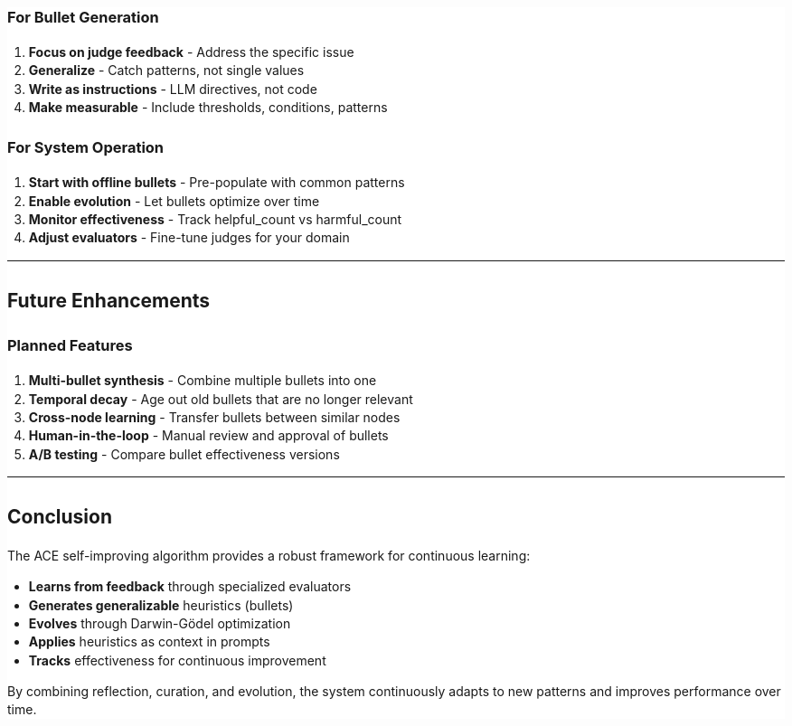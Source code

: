 ### For Bullet Generation

1. **Focus on judge feedback** - Address the specific issue
2. **Generalize** - Catch patterns, not single values
3. **Write as instructions** - LLM directives, not code
4. **Make measurable** - Include thresholds, conditions, patterns

### For System Operation

1. **Start with offline bullets** - Pre-populate with common patterns
2. **Enable evolution** - Let bullets optimize over time
3. **Monitor effectiveness** - Track helpful_count vs harmful_count
4. **Adjust evaluators** - Fine-tune judges for your domain

---

## Future Enhancements

### Planned Features

1. **Multi-bullet synthesis** - Combine multiple bullets into one
2. **Temporal decay** - Age out old bullets that are no longer relevant
3. **Cross-node learning** - Transfer bullets between similar nodes
4. **Human-in-the-loop** - Manual review and approval of bullets
5. **A/B testing** - Compare bullet effectiveness versions

---

## Conclusion

The ACE self-improving algorithm provides a robust framework for continuous learning:

- **Learns from feedback** through specialized evaluators
- **Generates generalizable** heuristics (bullets)
- **Evolves** through Darwin-Gödel optimization
- **Applies** heuristics as context in prompts
- **Tracks** effectiveness for continuous improvement

By combining reflection, curation, and evolution, the system continuously adapts to new patterns and improves performance over time.


